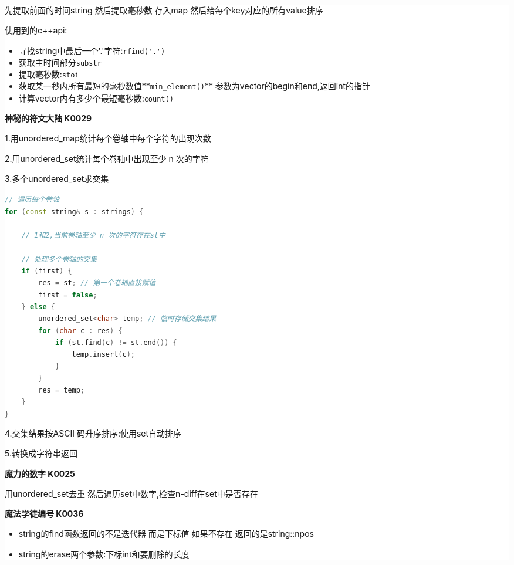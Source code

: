 先提取前面的时间string 然后提取毫秒数 存入map
然后给每个key对应的所有value排序

使用到的c++api:

- 寻找string中最后一个'.'字符:`rfind('.')`
- 获取主时间部分`substr`
- 提取毫秒数:`stoi`
- 获取某一秒内所有最短的毫秒数值**`min_element()`**
  参数为vector的begin和end,返回int的指针
- 计算vector内有多少个最短毫秒数:`count()`

**神秘的符文大陆 K0029**

1.用unordered_map统计每个卷轴中每个字符的出现次数

2.用unordered_set统计每个卷轴中出现至少 n 次的字符

3.多个unordered_set求交集

```c++
// 遍历每个卷轴
for (const string& s : strings) {
    
    // 1和2,当前卷轴至少 n 次的字符存在st中
    
    // 处理多个卷轴的交集
    if (first) {
        res = st; // 第一个卷轴直接赋值
        first = false;
    } else {
        unordered_set<char> temp; // 临时存储交集结果
        for (char c : res) {
            if (st.find(c) != st.end()) {
                temp.insert(c);
            }
        }
        res = temp;
    }
}
```

4.交集结果按ASCII 码升序排序:使用set自动排序

5.转换成字符串返回

**魔力的数字 K0025**

用unordered_set去重
然后遍历set中数字,检查n-diff在set中是否存在

**魔法学徒编号 K0036**

- string的find函数返回的不是迭代器 而是下标值
  如果不存在 返回的是string::npos

- string的erase两个参数:下标int和要删除的长度
